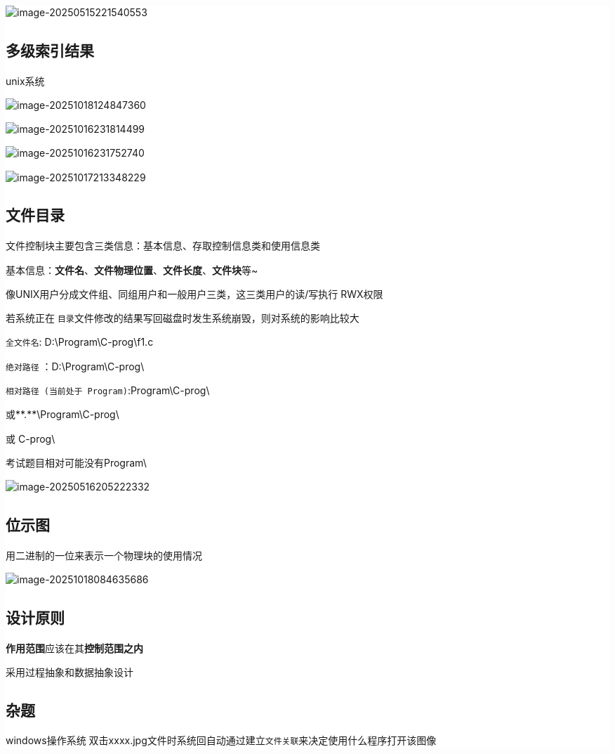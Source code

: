 ![image-20250515221540553](https://typora-images-qz.oss-cn-beijing.aliyuncs.com/img/20250515221540783.png)

## 多级索引结果

unix系统

![image-20251018124847360](https://typora-images-qz.oss-cn-beijing.aliyuncs.com/img/202510181248758.png)

![image-20251016231814499](https://typora-images-qz.oss-cn-beijing.aliyuncs.com/img/202510172115531.png)

![image-20251016231752740](https://typora-images-qz.oss-cn-beijing.aliyuncs.com/img/202510172116463.png)

![image-20251017213348229](https://typora-images-qz.oss-cn-beijing.aliyuncs.com/img/202510172133685.png)

## 文件目录

文件控制块主要包含三类信息：基本信息、存取控制信息类和使用信息类

基本信息：**文件名**、**文件物理位置**、**文件长度**、**文件块**等~

像UNIX用户分成文件组、同组用户和一般用户三类，这三类用户的读/写执行 RWX权限

若系统正在 `目录`文件修改的结果写回磁盘时发生系统崩毁，则对系统的影响比较大

`全文件名`: D:\Program\C-prog\f1.c

`绝对路径` ：D:\Program\C-prog\

`相对路径 (当前处于 Program)`:Program\C-prog\

或**.**\Program\C-prog\

或 C-prog\

考试题目相对可能没有Program\

![image-20250516205222332](https://typora-images-qz.oss-cn-beijing.aliyuncs.com/img/20250516205229619.png)

## 位示图

用二进制的一位来表示一个物理块的使用情况

![image-20251018084635686](https://typora-images-qz.oss-cn-beijing.aliyuncs.com/img/202510180846154.png)

## 设计原则

**作用范围**应该在其**控制范围之内**

采用过程抽象和数据抽象设计

## 杂题

windows操作系统 双击xxxx.jpg文件时系统回自动通过建立`文件关联`来决定使用什么程序打开该图像
